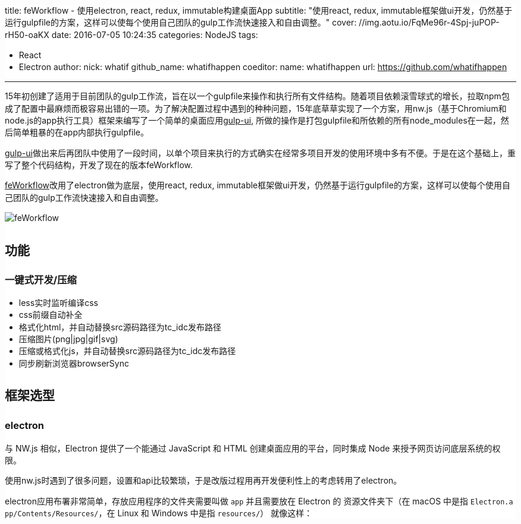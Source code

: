 title: feWorkflow - 使用electron, react, redux, immutable构建桌面App
subtitle: "使用react, redux, immutable框架做ui开发，仍然基于运行gulpfile的方案，这样可以使每个使用自己团队的gulp工作流快速接入和自由调整。"
cover: //img.aotu.io/FqMe96r-4Spj-juPOP-rH50-oaKX
date: 2016-07-05 10:24:35
categories: NodeJS
tags:
  - React
  - Electron
author:
    nick: whatif
    github_name: whatifhappen
coeditor:
    name: whatifhappen
    url: https://github.com/whatifhappen
---

15年初创建了适用于目前团队的gulp工作流，旨在以一个gulpfile来操作和执行所有文件结构。随着项目依赖滚雪球式的增长，拉取npm包成了配置中最麻烦而极容易出错的一项。为了解决配置过程中遇到的种种问题，15年底草草实现了一个方案，用nw.js（基于Chromium和node.js的app执行工具）框架来编写了一个简单的桌面应用[gulp-ui](http://whatifhappen.github.io/GulpUI-WX/), 所做的操作是打包gulpfile和所依赖的所有node_modules在一起，然后简单粗暴的在app内部执行gulpfile。



[gulp-ui](http://whatifhappen.github.io/GulpUI-WX/)做出来后再团队中使用了一段时间，以单个项目来执行的方式确实在经常多项目开发的使用环境中多有不便。于是在这个基础上，重写了整个代码结构，开发了现在的版本feWorkflow.

[feWorkflow](http://whatifhappen.github.io/GulpUI-WX/)改用了electron做为底层，使用react, redux, immutable框架做ui开发，仍然基于运行gulpfile的方案，这样可以使每个使用自己团队的gulp工作流快速接入和自由调整。

![feWorkflow](https://sfault-image.b0.upaiyun.com/254/455/2544556661-577b5347d97a0_articlex)

## 功能

### 一键式开发/压缩

- less实时监听编译css
- css前缀自动补全
- 格式化html，并自动替换src源码路径为tc_idc发布路径
- 压缩图片(png|jpg|gif|svg)
- 压缩或格式化js，并自动替换src源码路径为tc_idc发布路径
- 同步刷新浏览器browserSync



## 框架选型

### electron

与 NW.js 相似，Electron 提供了一个能通过 JavaScript 和 HTML 创建桌面应用的平台，同时集成 Node 来授予网页访问底层系统的权限。

使用nw.js时遇到了很多问题，设置和api比较繁琐，于是改版过程用再开发便利性上的考虑转用了electron。

electron应用布署非常简单，存放应用程序的文件夹需要叫做 `app` 并且需要放在 Electron 的 资源文件夹下（在 macOS 中是指 `Electron.app/Contents/Resources/`，在 Linux 和 Windows 中是指 `resources/`） 就像这样：
